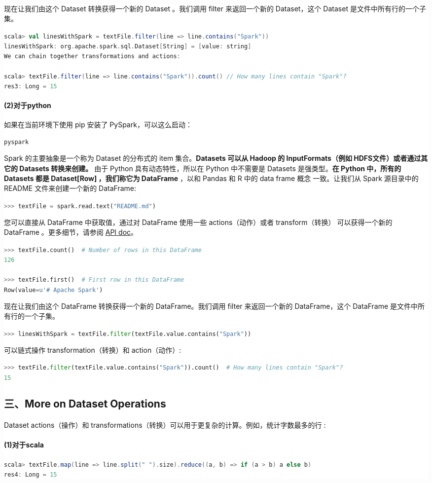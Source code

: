 现在让我们由这个 Dataset 转换获得一个新的 Dataset 。我们调用 filter 来返回一个新的 Dataset，这个 Dataset 是文件中所有行的一个子集。

```scala
scala> val linesWithSpark = textFile.filter(line => line.contains("Spark"))
linesWithSpark: org.apache.spark.sql.Dataset[String] = [value: string]
We can chain together transformations and actions:

scala> textFile.filter(line => line.contains("Spark")).count() // How many lines contain "Spark"?
res3: Long = 15
```

#### (2)对于python

如果在当前环境下使用 pip 安装了 PySpark，可以这么启动：

    pyspark

Spark 的主要抽象是一个称为 Dataset 的分布式的 item 集合。**Datasets 可以从 Hadoop 的 InputFormats（例如 HDFS文件）或者通过其它的 Datasets 转换来创建。** 由于 Python 具有动态特性，所以在 Python 中不需要是 Datasets 是强类型。**在 Python 中，所有的 Datasets 都是 Dataset[Row] ，我们称它为 DataFrame** ，以和 Pandas 和 R 中的 data frame 概念 一致。让我们从 Spark 源目录中的 README 文件来创建一个新的 DataFrame:

```python
>>> textFile = spark.read.text("README.md")
```

您可以直接从 DataFrame 中获取值，通过对 DataFrame 使用一些 actions（动作）或者 transform（转换） 可以获得一个新的 DataFrame 。更多细节，请参阅 [API doc](https://spark.apache.org/docs/latest/api/python/index.html#pyspark.sql.DataFrame)。

```python
>>> textFile.count()  # Number of rows in this DataFrame
126

>>> textFile.first()  # First row in this DataFrame
Row(value=u'# Apache Spark')
```

现在让我们由这个 DataFrame 转换获得一个新的 DataFrame。我们调用 filter 来返回一个新的 DataFrame，这个 DataFrame 是文件中所有行的一个子集。

```python
>>> linesWithSpark = textFile.filter(textFile.value.contains("Spark"))
```

可以链式操作 transformation（转换）和 action（动作）:

```python
>>> textFile.filter(textFile.value.contains("Spark")).count()  # How many lines contain "Spark"?
15
```

## 三、More on Dataset Operations

Dataset actions（操作）和 transformations（转换）可以用于更复杂的计算。例如，统计字数最多的行 :

#### (1)对于scala

```scala
scala> textFile.map(line => line.split(" ").size).reduce((a, b) => if (a > b) a else b)
res4: Long = 15
```
